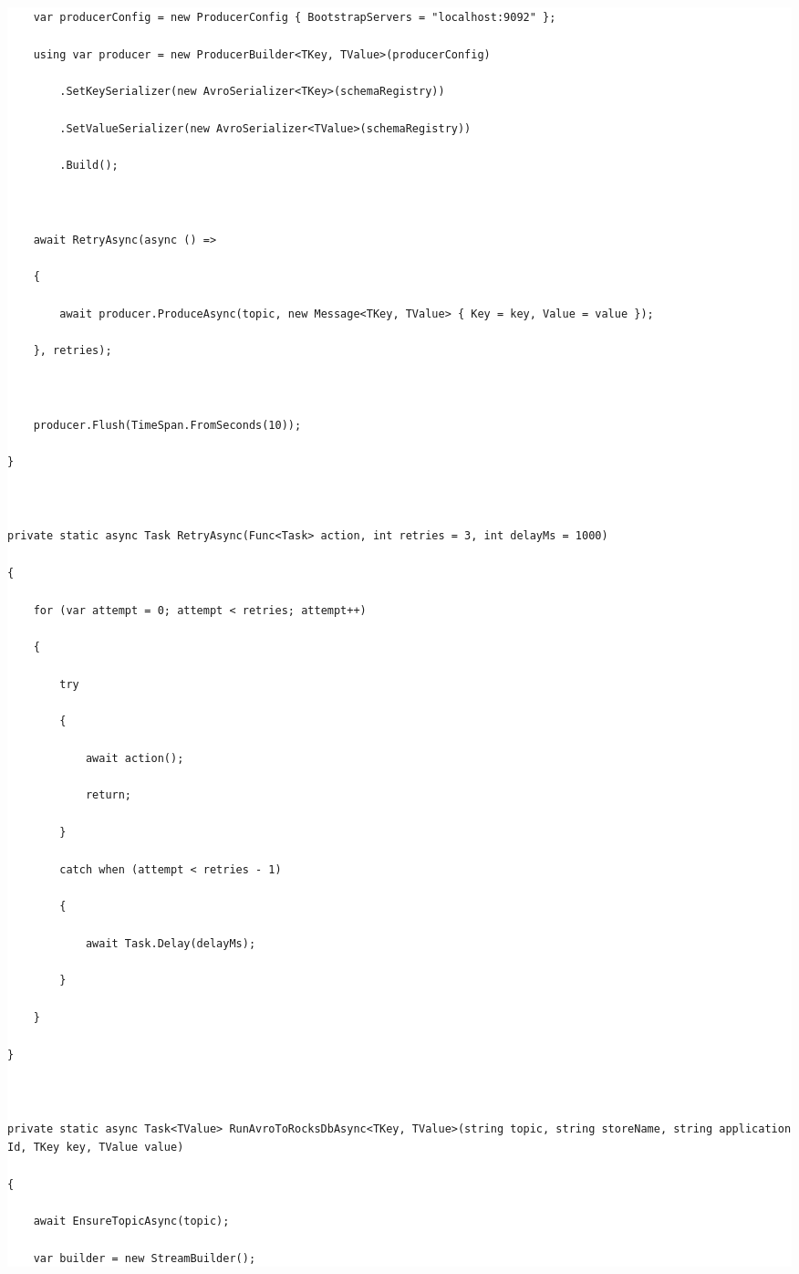         var producerConfig = new ProducerConfig { BootstrapServers = "localhost:9092" };

        using var producer = new ProducerBuilder<TKey, TValue>(producerConfig)

            .SetKeySerializer(new AvroSerializer<TKey>(schemaRegistry))

            .SetValueSerializer(new AvroSerializer<TValue>(schemaRegistry))

            .Build();



        await RetryAsync(async () =>

        {

            await producer.ProduceAsync(topic, new Message<TKey, TValue> { Key = key, Value = value });

        }, retries);



        producer.Flush(TimeSpan.FromSeconds(10));

    }



    private static async Task RetryAsync(Func<Task> action, int retries = 3, int delayMs = 1000)

    {

        for (var attempt = 0; attempt < retries; attempt++)

        {

            try

            {

                await action();

                return;

            }

            catch when (attempt < retries - 1)

            {

                await Task.Delay(delayMs);

            }

        }

    }



    private static async Task<TValue> RunAvroToRocksDbAsync<TKey, TValue>(string topic, string storeName, string applicationId, TKey key, TValue value)

    {

        await EnsureTopicAsync(topic);

        var builder = new StreamBuilder();
